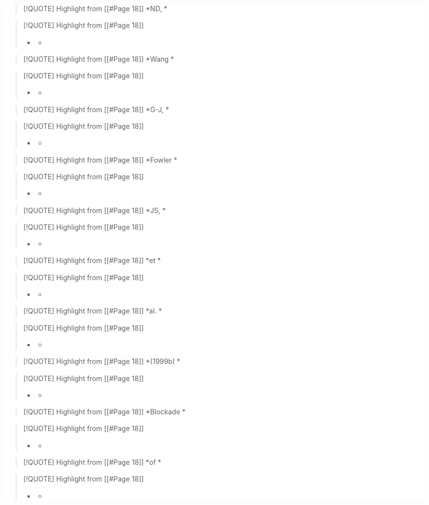 > [!QUOTE] Highlight from [[#Page 18]]
> *ND, *

> [!QUOTE] Highlight from [[#Page 18]]
> *  *

> [!QUOTE] Highlight from [[#Page 18]]
> *Wang *

> [!QUOTE] Highlight from [[#Page 18]]
> *  *

> [!QUOTE] Highlight from [[#Page 18]]
> *G-J, *

> [!QUOTE] Highlight from [[#Page 18]]
> *  *

> [!QUOTE] Highlight from [[#Page 18]]
> *Fowler *

> [!QUOTE] Highlight from [[#Page 18]]
> *  *

> [!QUOTE] Highlight from [[#Page 18]]
> *JS, *

> [!QUOTE] Highlight from [[#Page 18]]
> *  *

> [!QUOTE] Highlight from [[#Page 18]]
> *et *

> [!QUOTE] Highlight from [[#Page 18]]
> *  *

> [!QUOTE] Highlight from [[#Page 18]]
> *al. *

> [!QUOTE] Highlight from [[#Page 18]]
> *  *

> [!QUOTE] Highlight from [[#Page 18]]
> *(1999b) *

> [!QUOTE] Highlight from [[#Page 18]]
> *  *

> [!QUOTE] Highlight from [[#Page 18]]
> *Blockade *

> [!QUOTE] Highlight from [[#Page 18]]
> *  *

> [!QUOTE] Highlight from [[#Page 18]]
> *of *

> [!QUOTE] Highlight from [[#Page 18]]
> *  *
